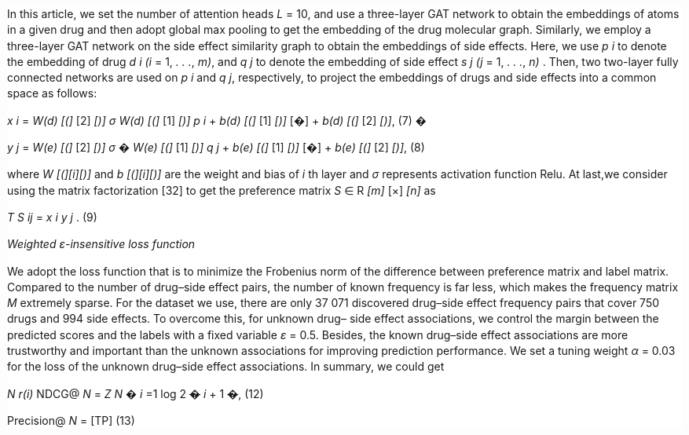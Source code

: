 In this article, we set the number of attention heads
_L_ = 10, and use a three-layer GAT network to obtain the
embeddings of atoms in a given drug and then adopt
global max pooling to get the embedding of the drug
molecular graph. Similarly, we employ a three-layer GAT
network on the side effect similarity graph to obtain the
embeddings of side effects. Here, we use _p_ _i_ to denote the
embedding of drug _d_ _i_ _(i_ = 1, _. . ._, _m)_, and _q_ _j_ to denote
the embedding of side effect _s_ _j_ _(j_ = 1, _. . ._, _n)_ . Then, two
two-layer fully connected networks are used on _p_ _i_ and _q_ _j_,
respectively, to project the embeddings of drugs and side
effects into a common space as follows:


_x_ _i_ = _W(d)_ _[(]_ [2] _[)]_ _σ_ _W(d)_ _[(]_ [1] _[)]_ _p_ _i_ + _b(d)_ _[(]_ [1] _[)]_ [�] + _b(d)_ _[(]_ [2] _[)]_, (7)
�


_y_ _j_ = _W(e)_ _[(]_ [2] _[)]_ _σ_ � _W(e)_ _[(]_ [1] _[)]_ _q_ _j_ + _b(e)_ _[(]_ [1] _[)]_ [�] + _b(e)_ _[(]_ [2] _[)]_, (8)


where _W_ _[(][i][)]_ and _b_ _[(][i][)]_ are the weight and bias of _i_ th layer and
_σ_ represents activation function Relu. At last,we consider
using the matrix factorization [32] to get the preference
matrix _S_ ∈ R _[m]_ [×] _[n]_ as


_T_
_S_ _ij_ = _x_ _i_ _y_ _j_ . (9)


_Weighted ε-insensitive loss function_

We adopt the loss function that is to minimize the Frobenius norm of the difference between preference matrix
and label matrix. Compared to the number of drug–side
effect pairs, the number of known frequency is far less,
which makes the frequency matrix _M_ extremely sparse.
For the dataset we use, there are only 37 071 discovered
drug–side effect frequency pairs that cover 750 drugs and
994 side effects. To overcome this, for unknown drug–
side effect associations, we control the margin between
the predicted scores and the labels with a fixed variable
_ε_ = 0.5. Besides, the known drug–side effect associations
are more trustworthy and important than the unknown
associations for improving prediction performance. We
set a tuning weight _α_ = 0.03 for the loss of the unknown
drug–side effect associations. In summary, we could get



_N_ _r(i)_
NDCG@ _N_ = _Z_ _N_ � _i_ =1 log 2 ~~�~~ _i_ + 1 ~~�~~, (12)



Precision@ _N_ = [TP] (13)
